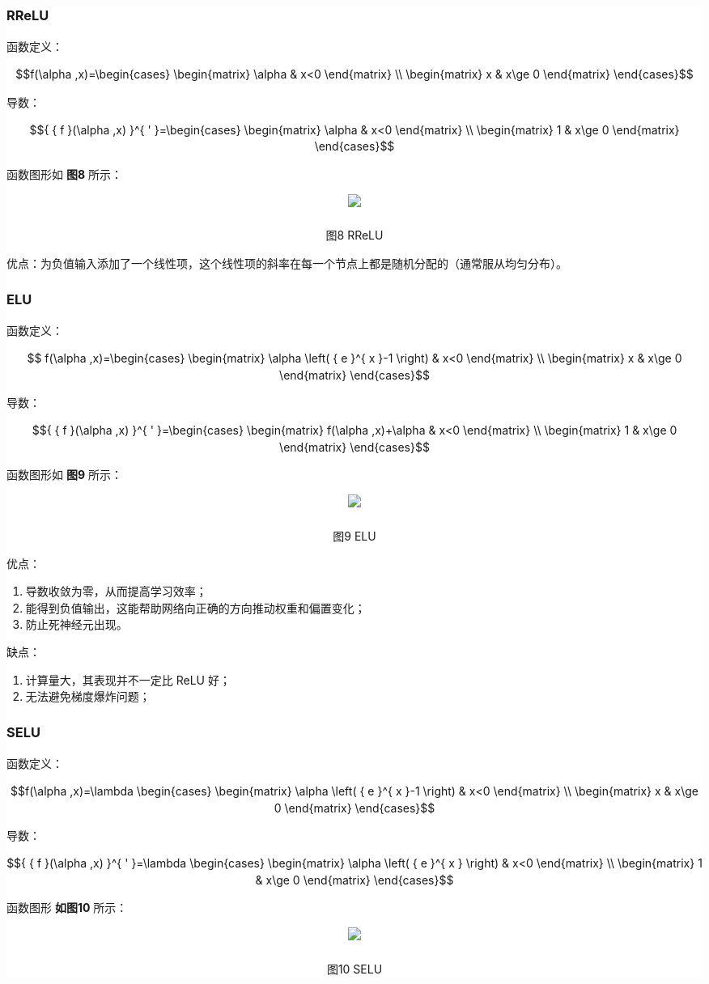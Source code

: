 ### RReLU

函数定义：

$$f(\alpha ,x)=\begin{cases} \begin{matrix} \alpha  & x<0 \end{matrix} \\ \begin{matrix} x & x\ge 0 \end{matrix} \end{cases}$$

导数：

$${ { f }(\alpha ,x) }^{ ' }=\begin{cases} \begin{matrix} \alpha  & x<0 \end{matrix} \\ \begin{matrix} 1 & x\ge 0 \end{matrix} \end{cases}$$

函数图形如 **图8** 所示：
<center><img src="https://github.com/lvjian0706/Deep-Learning-Img/blob/master/Base/Activation_Function/img/rrelu.jpg?raw=true" width="400" hegiht="" ></center>
<center><br>图8 RReLU</br></center>

优点：为负值输入添加了一个线性项，这个线性项的斜率在每一个节点上都是随机分配的（通常服从均匀分布）。
### ELU

函数定义：

$$ f(\alpha ,x)=\begin{cases} \begin{matrix} \alpha \left( { e }^{ x }-1 \right)  & x<0 \end{matrix} \\ \begin{matrix} x & x\ge 0 \end{matrix} \end{cases}$$

导数：

$${ { f }(\alpha ,x) }^{ ' }=\begin{cases} \begin{matrix} f(\alpha ,x)+\alpha  & x<0 \end{matrix} \\ \begin{matrix} 1 & x\ge 0 \end{matrix} \end{cases}$$

函数图形如 **图9** 所示：
<center><img src="https://github.com/lvjian0706/Deep-Learning-Img/blob/master/Base/Activation_Function/img/elu.jpg?raw=true" width="400" hegiht="" ></center>
<center><br>图9 ELU</br></center>

优点：
1. 导数收敛为零，从而提高学习效率；
2. 能得到负值输出，这能帮助网络向正确的方向推动权重和偏置变化；
3. 防止死神经元出现。

缺点：
1. 计算量大，其表现并不一定比 ReLU 好；
2. 无法避免梯度爆炸问题；

### SELU

函数定义：

$$f(\alpha ,x)=\lambda \begin{cases} \begin{matrix} \alpha \left( { e }^{ x }-1 \right)  & x<0 \end{matrix} \\ \begin{matrix} x & x\ge 0 \end{matrix} \end{cases}$$

导数：

$${ { f }(\alpha ,x) }^{ ' }=\lambda \begin{cases} \begin{matrix} \alpha \left( { e }^{ x } \right)  & x<0 \end{matrix} \\ \begin{matrix} 1 & x\ge 0 \end{matrix} \end{cases}$$

函数图形 **如图10**  所示：
<center><img src="https://github.com/lvjian0706/Deep-Learning-Img/blob/master/Base/Activation_Function/img/selu.jpg?raw=true" width="400" hegiht="" ></center>
<center><br>图10 SELU</br></center>
